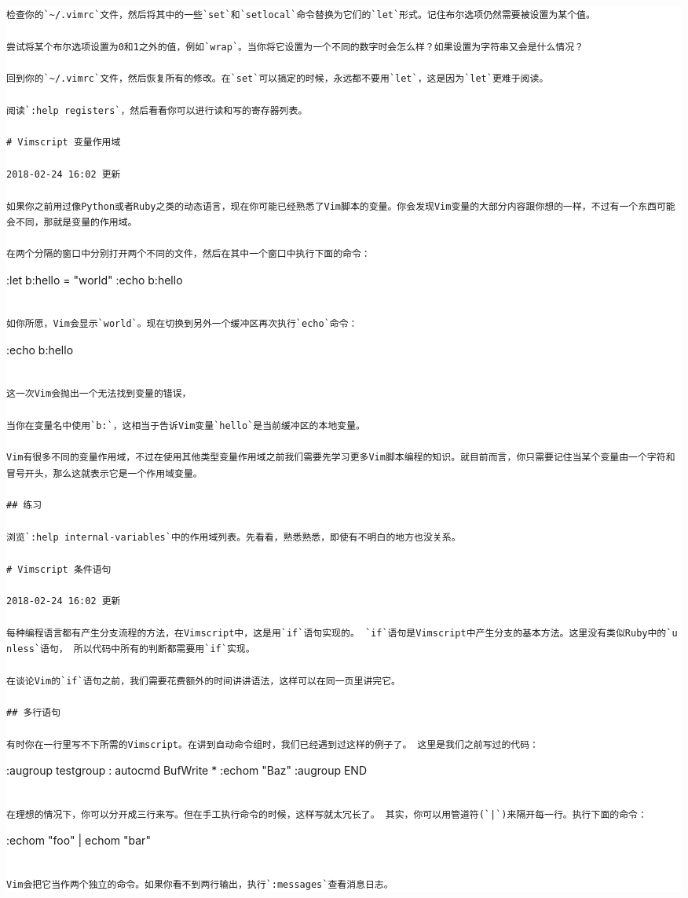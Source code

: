 ```
检查你的`~/.vimrc`文件，然后将其中的一些`set`和`setlocal`命令替换为它们的`let`形式。记住布尔选项仍然需要被设置为某个值。

尝试将某个布尔选项设置为0和1之外的值，例如`wrap`。当你将它设置为一个不同的数字时会怎么样？如果设置为字符串又会是什么情况？

回到你的`~/.vimrc`文件，然后恢复所有的修改。在`set`可以搞定的时候，永远都不要用`let`，这是因为`let`更难于阅读。

阅读`:help registers`，然后看看你可以进行读和写的寄存器列表。

# Vimscript 变量作用域

2018-02-24 16:02 更新

如果你之前用过像Python或者Ruby之类的动态语言，现在你可能已经熟悉了Vim脚本的变量。你会发现Vim变量的大部分内容跟你想的一样，不过有一个东西可能会不同，那就是变量的作用域。

在两个分隔的窗口中分别打开两个不同的文件，然后在其中一个窗口中执行下面的命令：

```
:let b:hello = "world"
:echo b:hello
```

如你所愿，Vim会显示`world`。现在切换到另外一个缓冲区再次执行`echo`命令：

```
:echo b:hello
```

这一次Vim会抛出一个无法找到变量的错误，

当你在变量名中使用`b:`，这相当于告诉Vim变量`hello`是当前缓冲区的本地变量。

Vim有很多不同的变量作用域，不过在使用其他类型变量作用域之前我们需要先学习更多Vim脚本编程的知识。就目前而言，你只需要记住当某个变量由一个字符和冒号开头，那么这就表示它是一个作用域变量。

## 练习

浏览`:help internal-variables`中的作用域列表。先看看，熟悉熟悉，即使有不明白的地方也没关系。

# Vimscript 条件语句

2018-02-24 16:02 更新

每种编程语言都有产生分支流程的方法，在Vimscript中，这是用`if`语句实现的。 `if`语句是Vimscript中产生分支的基本方法。这里没有类似Ruby中的`unless`语句， 所以代码中所有的判断都需要用`if`实现。

在谈论Vim的`if`语句之前，我们需要花费额外的时间讲讲语法，这样可以在同一页里讲完它。

## 多行语句

有时你在一行里写不下所需的Vimscript。在讲到自动命令组时，我们已经遇到过这样的例子了。 这里是我们之前写过的代码：

```
:augroup testgroup
:    autocmd BufWrite * :echom "Baz"
:augroup END
```

在理想的情况下，你可以分开成三行来写。但在手工执行命令的时候，这样写就太冗长了。 其实，你可以用管道符(`|`)来隔开每一行。执行下面的命令：

```
:echom "foo" | echom "bar"
```

Vim会把它当作两个独立的命令。如果你看不到两行输出，执行`:messages`查看消息日志。

```